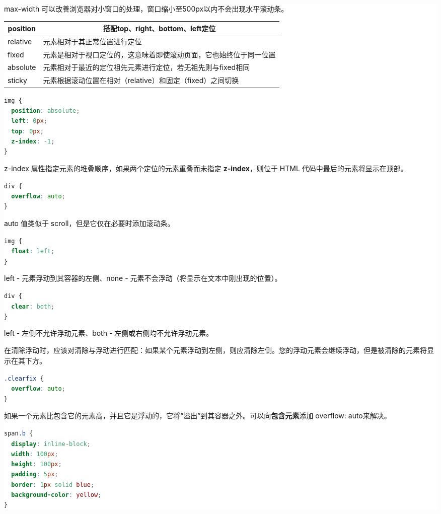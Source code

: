 max-width 可以改善浏览器对小窗口的处理，窗口缩小至500px以内不会出现水平滚动条。

| position | 搭配top、right、bottom、left定位                             |
| -------- | ------------------------------------------------------------ |
| relative | 元素相对于其正常位置进行定位                                 |
| fixed    | 元素是相对于视口定位的，这意味着即使滚动页面，它也始终位于同一位置 |
| absolute | 元素相对于最近的定位祖先元素进行定位，若无祖先则与fixed相同  |
| sticky   | 元素根据滚动位置在相对（relative）和固定（fixed）之间切换    |

```css
img {
  position: absolute;
  left: 0px;
  top: 0px;
  z-index: -1;
}
```

z-index 属性指定元素的堆叠顺序，如果两个定位的元素重叠而未指定 **z-index**，则位于 HTML 代码中最后的元素将显示在顶部。

```css
div {
  overflow: auto;
}
```

auto 值类似于 scroll，但是它仅在必要时添加滚动条。

```css
img {
  float: left;
}
```

left - 元素浮动到其容器的左侧、none - 元素不会浮动（将显示在文本中刚出现的位置）。

```css
div {
  clear: both;
}
```

left - 左侧不允许浮动元素、both - 左侧或右侧均不允许浮动元素。

在清除浮动时，应该对清除与浮动进行匹配：如果某个元素浮动到左侧，则应清除左侧。您的浮动元素会继续浮动，但是被清除的元素将显示在其下方。

```css
.clearfix {
  overflow: auto;
}
```

如果一个元素比包含它的元素高，并且它是浮动的，它将“溢出”到其容器之外。可以向**包含元素**添加 overflow: auto来解决。

```css
span.b {
  display: inline-block;
  width: 100px;
  height: 100px;
  padding: 5px;
  border: 1px solid blue; 
  background-color: yellow; 
}
```
